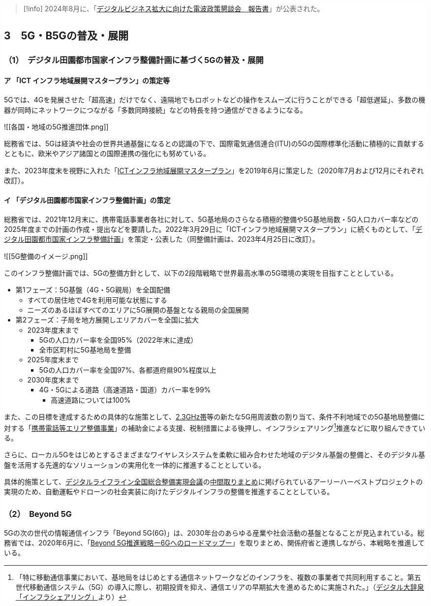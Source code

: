 >[!info]
>2024年8月に、「[デジタルビジネス拡大に向けた電波政策懇談会　報告書](https://www.soumu.go.jp/menu_news/s-news/01kiban09_02000520.html)」が公表された。

## 3　5G・B5Gの普及・展開
### （1）　デジタル田園都市国家インフラ整備計画に基づく5Gの普及・展開
#### ア 「ICT インフラ地域展開マスタープラン」の策定等
5Gでは、4Gを発展させた「超高速」だけでなく、遠隔地でもロボットなどの操作をスムーズに行うことができる「超低遅延」、多数の機器が同時にネットワークにつながる「多数同時接続」などの特長を持つ通信ができるようになる。

![[各国・地域の5G推進団体.png]]

総務省では、5Gは経済や社会の世界共通基盤になるとの認識の下で、国際電気通信連合(ITU)の5Gの国際標準化活動に積極的に貢献するとともに、欧米やアジア諸国との国際連携の強化にも努めている。

また、2023年度末を視野に入れた「[ICTインフラ地域展開マスタープラン](https://www.soumu.go.jp/menu_news/s-news/01kiban14_02000487.html)」を2019年6月に策定した（2020年7月および12月にそれぞれ改訂）。

#### イ 「デジタル田園都市国家インフラ整備計画」の策定
総務省では、2021年12月末に、携帯電話事業者各社に対して、5G基地局のさらなる積極的整備や5G基地局数・5G人口カバー率などの2025年度までの計画の作成・提出などを要請した。2022年3月29日に「ICTインフラ地域展開マスタープラン」に続くものとして、「[デジタル田園都市国家インフラ整備計画](https://www.soumu.go.jp/menu_news/s-news/01kiban01_02000056.html)」を策定・公表した（同整備計画は、2023年4月25日に改訂）。

![[5G整備のイメージ.png]]

このインフラ整備計画では、5Gの整備方針として、以下の2段階戦略で世界最高水準の5G環境の実現を目指すこととしている。
- 第1フェーズ：5G基盤（4G・5G親局）を全国配備
	- すべての居住地で4Gを利用可能な状態にする
	- ニーズのあるほぼすべてのエリアに5G展開の基盤となる親局の全国展開
- 第2フェーズ：子局を地方展開しエリアカバーを全国に拡大
	- 2023年度末まで
		- 5Gの人口カバー率を全国95%（2022年末に達成）
		- 全市区町村に5G基地局を整備
	- 2025年度末まで
		- 5Gの人口カバー率を全国97%、各都道府県90%程度以上
	- 2030年度末まで
		- 4G・5Gによる道路（高速道路・国道）カバー率を99%
			- 高速道路については100%

また、この目標を達成するための具体的な施策として、[2.3GHz帯](https://www.soumu.go.jp/main_content/000824433.pdf)等の新たな5G用周波数の割り当て、条件不利地域での5G基地局整備に対する「[携帯電話等エリア整備事業](https://www.tele.soumu.go.jp/j/sys/fees/purpose/keitai/)」の補助金による支援、税制措置による後押し、インフラシェアリング[^infra-sharing]推進などに取り組んできている。

[^infra-sharing]: 「特に移動通信事業において、基地局をはじめとする通信ネットワークなどのインフラを、複数の事業者で共同利用すること。第五世代移動通信システム（5G）の導入に際し、初期投資を抑え、通信エリアの早期拡大を進めるために実施された。」（[デジタル大辞泉「インフラシェアリング」](https://kotobank.jp/word/infrasharing-2237196#w-2340788)より）

さらに、ローカル5Gをはじめとするさまざまなワイヤレスシステムを柔軟に組み合わせた地域のデジタル基盤の整備と、そのデジタル基盤を活用する先進的なソリューションの実用化を一体的に推進することとしている。

具体的施策として、[デジタルライフライン全国総合整備実現会議](https://www.meti.go.jp/policy/mono_info_service/digital_architecture/lifeline.html)の[中間取りまとめ](https://www.meti.go.jp/policy/mono_info_service/digital_architecture/lifeline_kaigi/dai2_0915/torimatome_0922.pdf)に掲げられているアーリーハーベストプロジェクトの実現のため、自動運転やドローンの社会実装に向けたデジタルインフラの整備を推進することとしている。

### （2）　Beyond 5G
5Gの次の世代の情報通信インフラ「Beyond 5G(6G)」は、2030年台のあらゆる産業や社会活動の基盤となることが見込まれている。総務省では、2020年6月に、「[Beyond 5G推進戦略ー6Gへのロードマップー](https://www.soumu.go.jp/menu_news/s-news/01kiban09_02000364.html)」を取りまとめ、関係府省と連携しながら、本戦略を推進している。


[^terahertz]: 「波長0.03～3ミリメートル、周波数1テラ（1兆）ヘルツ程度の電磁波。電波と可視光の中間の周波数をもつ。発生と検出が困難なため、その利用は未開拓であったが、簡便な発生装置が開発されて研究が進んでいる。」（[デジタル大辞泉 「テラヘルツ波」](https://kotobank.jp/word/%E3%81%A6%E3%82%89%E3%81%B8%E3%82%8B%E3%81%A4%E6%B3%A2-3214745#E3.83.87.E3.82.B8.E3.82.BF.E3.83.AB.E5.A4.A7.E8.BE.9E.E6.B3.89)より）
[^future]: 「世界に広がる進化したビジネス」「真に豊かでワクワクできる暮らし」「想定外リスクがない信頼できる社会」
[^6ghz]: [電波法施行規則等の一部を改正する省令（令和4年総務省令第59号）](https://www.soumu.go.jp/main_content/000833321.pdf)および[「Wi-Fi 6E」ついに解禁――総務省が6GHz帯の無線LAN利用を認める省令を公布　即日施行：5GHz帯の「自動車内Wi-Fi」も同時解禁 - ITmedia Mobile](https://www.itmedia.co.jp/mobile/articles/2209/02/news169.html)を参照。
[^vics]: Vehicle Information and Communication System。「道路わきに設置された発信機を経由し、VICSセンターから送られてきた渋滞、事故、駐車場の混雑状況などに関するさまざまな情報を、専用の受信機を利用して走行中の車のカーナビ画面に表示する。」（[デジタル大辞泉「VICS」](https://kotobank.jp/word/vics-3165871#w-1583463)より）
[^etc]: Electronic Toll Collection System。「有料道路の料金所で、車を止めずに料金の精算ができる方式。車載の発信器と専用のICカードが必要。」（[デジタル大辞泉 「ETC」](https://kotobank.jp/word/etc-3143854#w-655)より）
[^multi]: マルチメディア振興センターによる「[公共安全LTE（PS-LTE）の国際動向調査](https://www.fmmc.or.jp/Portals/0/resources/ann/pdf/koenkai/20200828_koen3.pdf)」を参照。
[^iij]: おそらく「IIJ公共安全モバイルサービス」のこと。「[IIJ、公共機関専用の「IIJ公共安全モバイルサービス」を提供開始](https://www.iij.ad.jp/news/pressrelease/2023/0925.html)」を参照。
[^soumushourei]: [電波法施行規則等の一部を改正する省令（令和4年総務省令第38号）](https://www.soumu.go.jp/main_content/000815075.pdf)
[^openran]: Open Radio Access Network。「無線通信によるネットワーク（RAN）で用いられる技術をオープン化したもの。アンテナ設備・基地局・回線制御装置などの技術仕様をオープン化し、異なるベンダーの機器でも共通してネットワークを構築できる仕組みをさす。」（[デジタル大辞泉 「オープンRAN」](https://kotobank.jp/word/%E3%81%8A%E3%83%BC%E3%81%B7%E3%82%93ran-3134774#E3.83.87.E3.82.B8.E3.82.BF.E3.83.AB.E5.A4.A7.E8.BE.9E.E6.B3.89)より）
[^vran]: virtual Radio Access Network。仮想無線アクセスネットワーク。RANにおける無線基地局の機能を仮想化ソフトウェア上で実現する。ざっくり言えば、無線基地局のクラウド化だろうか？
[^keihatsu]: [総務省 電波利用ホームページ｜電波環境｜電波の安全性に関する取り組み](https://www.tele.soumu.go.jp/j/sys/ele/index.htm)
[^telemeter]: 「患者などから得た血圧，心電図，呼吸，脳波などのさまざまな生体情報を無線で送信し，被検査者から離れた場所で監視や記録するシステム．」（[機械工学事典「医用テレメータ」]](https://www.jsme.or.jp/jsme-medwiki/doku.php?id=02:1000629)より）
[^cispr]: Comité international spécial des perturbations radioélectriques。「IEC（国際電気標準会議）の特別委員会の一で、1934年に設置。電子機器などが発する電磁波に起因する無線障害を防ぐことを目的とし、測定方法や許容値の規格の統一を図っている。」（[デジタル大辞泉 「CISPR」](https://kotobank.jp/word/cispr-1830043#E3.83.87.E3.82.B8.E3.82.BF.E3.83.AB.E5.A4.A7.E8.BE.9E.E6.B3.89)より）
[^ippan]: [電気事業法第2条第1項第9号](https://laws.e-gov.go.jp/law/339AC0000000170/#Mp-Ch_1-At_2)に定められた事業者。経済産業大臣の許可を受けて、発電事業者（発電所など）で作られた電気を小売電気事業者（鉄道や工場、住宅など）に送る事業者。「電力送配電」「電力ネットワーク」「電力パワーグリッド」と冠した社名が多い。
[^plc]: Power Line Communication。「電力線を通信回線として利用する技術。一般家庭やビル構内の電気コンセントにアダプターを設置し、インターネットをはじめとするデータ通信を可能とする。」（[デジタル大辞泉 「電力線通信」](https://kotobank.jp/word/%E9%9B%BB%E5%8A%9B%E7%B7%9A%E9%80%9A%E4%BF%A1-6568#w-579104)より）応用情報処理技術者試験の勉強で初めて知った。